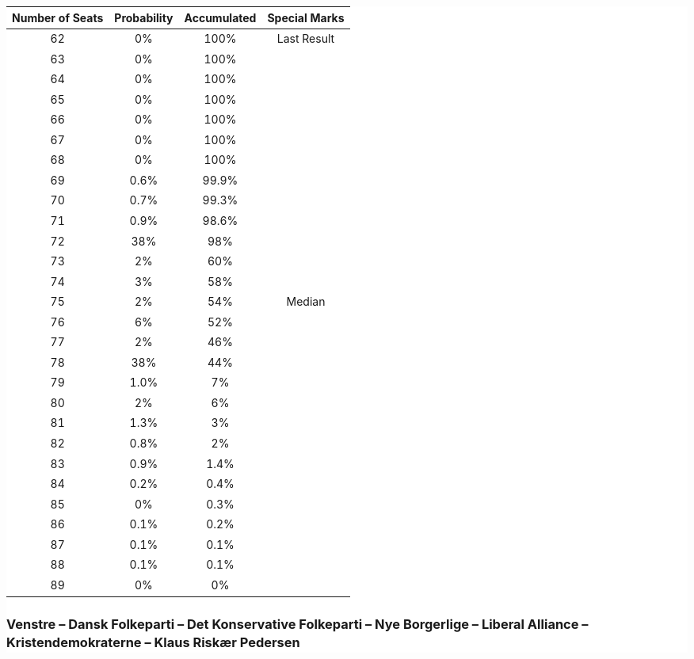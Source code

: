 | Number of Seats | Probability | Accumulated | Special Marks |
|:---------------:|:-----------:|:-----------:|:-------------:|
| 62 | 0% | 100% | Last Result |
| 63 | 0% | 100% |  |
| 64 | 0% | 100% |  |
| 65 | 0% | 100% |  |
| 66 | 0% | 100% |  |
| 67 | 0% | 100% |  |
| 68 | 0% | 100% |  |
| 69 | 0.6% | 99.9% |  |
| 70 | 0.7% | 99.3% |  |
| 71 | 0.9% | 98.6% |  |
| 72 | 38% | 98% |  |
| 73 | 2% | 60% |  |
| 74 | 3% | 58% |  |
| 75 | 2% | 54% | Median |
| 76 | 6% | 52% |  |
| 77 | 2% | 46% |  |
| 78 | 38% | 44% |  |
| 79 | 1.0% | 7% |  |
| 80 | 2% | 6% |  |
| 81 | 1.3% | 3% |  |
| 82 | 0.8% | 2% |  |
| 83 | 0.9% | 1.4% |  |
| 84 | 0.2% | 0.4% |  |
| 85 | 0% | 0.3% |  |
| 86 | 0.1% | 0.2% |  |
| 87 | 0.1% | 0.1% |  |
| 88 | 0.1% | 0.1% |  |
| 89 | 0% | 0% |  |

### Venstre – Dansk Folkeparti – Det Konservative Folkeparti – Nye Borgerlige – Liberal Alliance – Kristendemokraterne – Klaus Riskær Pedersen

